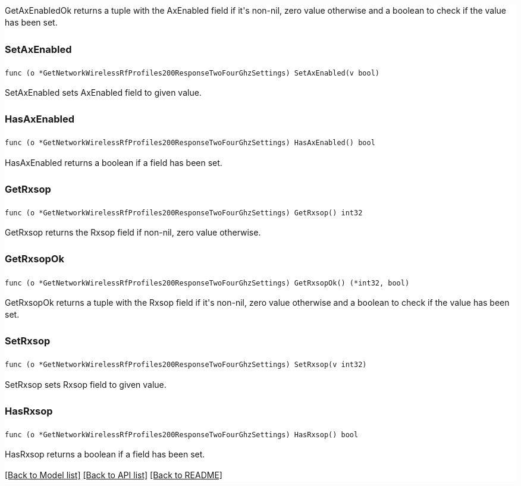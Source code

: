GetAxEnabledOk returns a tuple with the AxEnabled field if it's non-nil, zero value otherwise
and a boolean to check if the value has been set.

### SetAxEnabled

`func (o *GetNetworkWirelessRfProfiles200ResponseTwoFourGhzSettings) SetAxEnabled(v bool)`

SetAxEnabled sets AxEnabled field to given value.

### HasAxEnabled

`func (o *GetNetworkWirelessRfProfiles200ResponseTwoFourGhzSettings) HasAxEnabled() bool`

HasAxEnabled returns a boolean if a field has been set.

### GetRxsop

`func (o *GetNetworkWirelessRfProfiles200ResponseTwoFourGhzSettings) GetRxsop() int32`

GetRxsop returns the Rxsop field if non-nil, zero value otherwise.

### GetRxsopOk

`func (o *GetNetworkWirelessRfProfiles200ResponseTwoFourGhzSettings) GetRxsopOk() (*int32, bool)`

GetRxsopOk returns a tuple with the Rxsop field if it's non-nil, zero value otherwise
and a boolean to check if the value has been set.

### SetRxsop

`func (o *GetNetworkWirelessRfProfiles200ResponseTwoFourGhzSettings) SetRxsop(v int32)`

SetRxsop sets Rxsop field to given value.

### HasRxsop

`func (o *GetNetworkWirelessRfProfiles200ResponseTwoFourGhzSettings) HasRxsop() bool`

HasRxsop returns a boolean if a field has been set.


[[Back to Model list]](../README.md#documentation-for-models) [[Back to API list]](../README.md#documentation-for-api-endpoints) [[Back to README]](../README.md)


